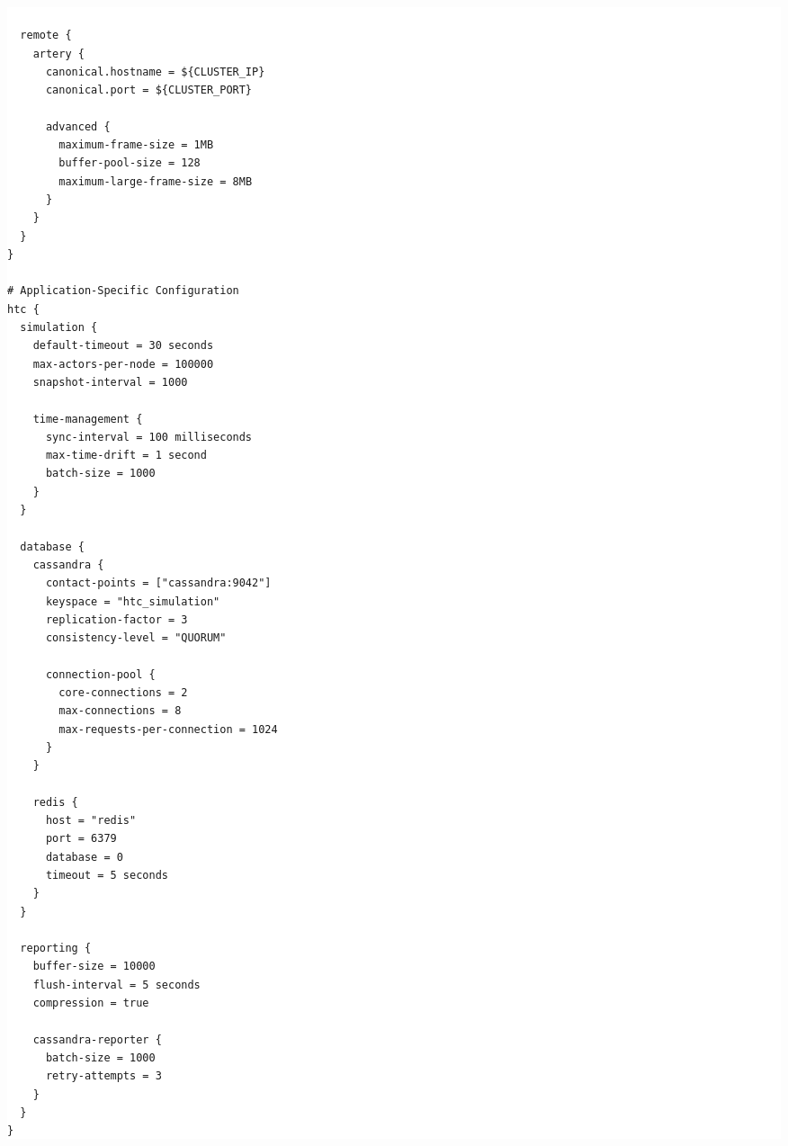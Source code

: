 ```hocon
  
  remote {
    artery {
      canonical.hostname = ${CLUSTER_IP}
      canonical.port = ${CLUSTER_PORT}
      
      advanced {
        maximum-frame-size = 1MB
        buffer-pool-size = 128
        maximum-large-frame-size = 8MB
      }
    }
  }
}

# Application-Specific Configuration
htc {
  simulation {
    default-timeout = 30 seconds
    max-actors-per-node = 100000
    snapshot-interval = 1000
    
    time-management {
      sync-interval = 100 milliseconds
      max-time-drift = 1 second
      batch-size = 1000
    }
  }
  
  database {
    cassandra {
      contact-points = ["cassandra:9042"]
      keyspace = "htc_simulation"
      replication-factor = 3
      consistency-level = "QUORUM"
      
      connection-pool {
        core-connections = 2
        max-connections = 8
        max-requests-per-connection = 1024
      }
    }
    
    redis {
      host = "redis"
      port = 6379
      database = 0
      timeout = 5 seconds
    }
  }
  
  reporting {
    buffer-size = 10000
    flush-interval = 5 seconds
    compression = true
    
    cassandra-reporter {
      batch-size = 1000
      retry-attempts = 3
    }
  }
}
```